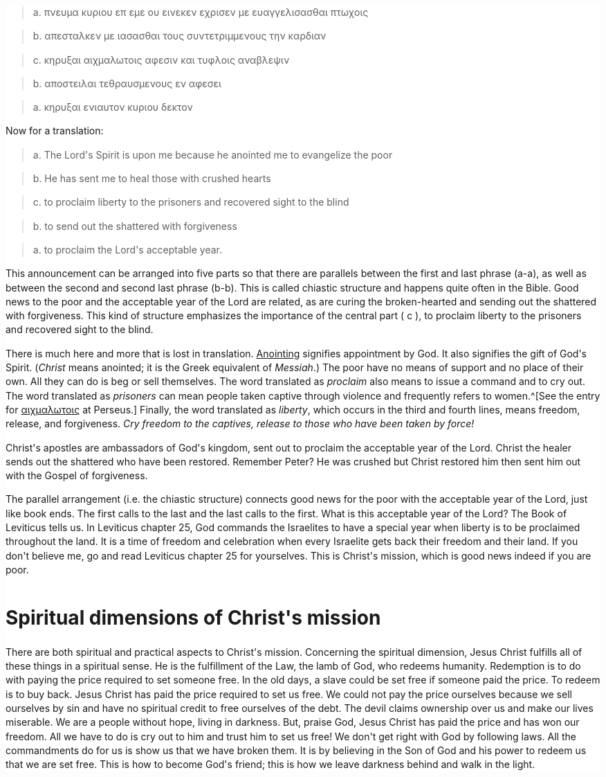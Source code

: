 > a. πνευμα κυριου επ εμε ου εινεκεν εχρισεν με ευαγγελισασθαι πτωχοις

> b. απεσταλκεν με ιασασθαι τους συντετριμμενους την καρδιαν

> c. κηρυξαι αιχμαλωτοις αφεσιν και τυφλοις αναβλεψιν

> b. αποστειλαι τεθραυσμενους εν αφεσει

> a. κηρυξαι ενιαυτον κυριου δεκτον

Now for a translation:

> a. The Lord's Spirit is upon me because he anointed me to evangelize the poor

> b. He has sent me to heal those with crushed hearts

> c. to proclaim liberty to the prisoners and recovered sight to the blind

> b. to send out the shattered with forgiveness

> a. to proclaim the Lord's acceptable year.

This announcement can be arranged into five parts so that there are parallels between the first and last phrase (a-a), as well as between the second and second last phrase (b-b). This is called chiastic structure and happens quite often in the Bible. Good news to the poor and the acceptable year of the Lord are related, as are curing the broken-hearted and sending out the shattered with forgiveness. This kind of structure emphasizes the importance of the central part ( c ), to proclaim liberty to the prisoners and recovered sight to the blind.

There is much here and more that is lost in translation. [Anointing](https://en.wikipedia.org/wiki/Anointing) signifies appointment by God. It also signifies the gift of God's Spirit. (*Christ* means anointed; it is the Greek equivalent of *Messiah*.) The poor have no means of support and no place of their own. All they can do is beg or sell themselves. The word translated as *proclaim* also means to issue a command and to cry out. The word translated as *prisoners* can mean people taken captive through violence and frequently refers to women.^[See the entry for [αιχμαλωτοις](http://www.perseus.tufts.edu/hopper/morph?l=%CE%B1%CE%B9%CF%87%CE%BC%CE%B1%CE%BB%CF%89%CF%84%CE%BF%CE%B9%CF%82&la=greek#lexicon) at Perseus.] Finally, the word translated as *liberty*, which occurs in the third and fourth lines, means freedom, release, and forgiveness. *Cry freedom to the captives, release to those who have been taken by force!*

Christ's apostles are ambassadors of God's kingdom, sent out to proclaim the acceptable year of the Lord. Christ the healer sends out the shattered who have been restored. Remember Peter? He was crushed but Christ restored him then sent him out with the Gospel of forgiveness.

The parallel arrangement (i.e. the chiastic structure) connects good news for the poor with the acceptable year of the Lord, just like book ends. The first calls to the last and the last calls to the first. What is this acceptable year of the Lord? The Book of Leviticus tells us. In Leviticus chapter 25, God commands the Israelites to have a special year when liberty is to be proclaimed throughout the land. It is a time of freedom and celebration when every Israelite gets back their freedom and their land. If you don't believe me, go and read Leviticus chapter 25 for yourselves. This is Christ's mission, which is good news indeed if you are poor.

# Spiritual dimensions of Christ's mission

There are both spiritual and practical aspects to Christ's mission. Concerning the spiritual dimension, Jesus Christ fulfills all of these things in a spiritual sense. He is the fulfillment of the Law, the lamb of God, who redeems humanity. Redemption is to do with paying the price required to set someone free. In the old days, a slave could be set free if someone paid the price. To redeem is to buy back. Jesus Christ has paid the price required to set us free. We could not pay the price ourselves because we sell ourselves by sin and have no spiritual credit to free ourselves of the debt. The devil claims ownership over us and make our lives miserable. We are a people without hope, living in darkness. But, praise God, Jesus Christ has paid the price and has won our freedom. All we have to do is cry out to him and trust him to set us free! We don't get right with God by following laws. All the commandments do for us is show us that we have broken them. It is by believing in the Son of God and his power to redeem us that we are set free. This is how to become God's friend; this is how we leave darkness behind and walk in the light.
